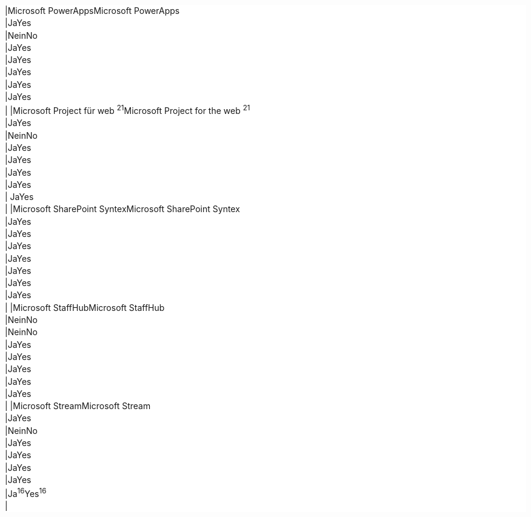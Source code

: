 |<span data-ttu-id="d0c6c-236">Microsoft PowerApps</span><span class="sxs-lookup"><span data-stu-id="d0c6c-236">Microsoft PowerApps</span></span>  <br/> |<span data-ttu-id="d0c6c-237">Ja</span><span class="sxs-lookup"><span data-stu-id="d0c6c-237">Yes</span></span>  <br/> |<span data-ttu-id="d0c6c-238">Nein</span><span class="sxs-lookup"><span data-stu-id="d0c6c-238">No</span></span>  <br/> |<span data-ttu-id="d0c6c-239">Ja</span><span class="sxs-lookup"><span data-stu-id="d0c6c-239">Yes</span></span>  <br/> |<span data-ttu-id="d0c6c-240">Ja</span><span class="sxs-lookup"><span data-stu-id="d0c6c-240">Yes</span></span>  <br/> |<span data-ttu-id="d0c6c-241">Ja</span><span class="sxs-lookup"><span data-stu-id="d0c6c-241">Yes</span></span>  <br/> |<span data-ttu-id="d0c6c-242">Ja</span><span class="sxs-lookup"><span data-stu-id="d0c6c-242">Yes</span></span>  <br/> |<span data-ttu-id="d0c6c-243">Ja</span><span class="sxs-lookup"><span data-stu-id="d0c6c-243">Yes</span></span> <br/> | 
|<span data-ttu-id="d0c6c-244">Microsoft Project für web <sup>21</sup></span><span class="sxs-lookup"><span data-stu-id="d0c6c-244">Microsoft Project for the web <sup>21</sup></span></span> <br/> |<span data-ttu-id="d0c6c-245">Ja</span><span class="sxs-lookup"><span data-stu-id="d0c6c-245">Yes</span></span> <br/> |<span data-ttu-id="d0c6c-246">Nein</span><span class="sxs-lookup"><span data-stu-id="d0c6c-246">No</span></span> <br/>|<span data-ttu-id="d0c6c-247">Ja</span><span class="sxs-lookup"><span data-stu-id="d0c6c-247">Yes</span></span> <br/> |<span data-ttu-id="d0c6c-248">Ja</span><span class="sxs-lookup"><span data-stu-id="d0c6c-248">Yes</span></span> <br/> |<span data-ttu-id="d0c6c-249">Ja</span><span class="sxs-lookup"><span data-stu-id="d0c6c-249">Yes</span></span> <br/> |<span data-ttu-id="d0c6c-250">Ja</span><span class="sxs-lookup"><span data-stu-id="d0c6c-250">Yes</span></span> <br/> | <span data-ttu-id="d0c6c-251">Ja</span><span class="sxs-lookup"><span data-stu-id="d0c6c-251">Yes</span></span> <br/> |
|<span data-ttu-id="d0c6c-252">Microsoft SharePoint Syntex</span><span class="sxs-lookup"><span data-stu-id="d0c6c-252">Microsoft SharePoint Syntex</span></span>  <br/> |<span data-ttu-id="d0c6c-253">Ja</span><span class="sxs-lookup"><span data-stu-id="d0c6c-253">Yes</span></span>  <br/> |<span data-ttu-id="d0c6c-254">Ja</span><span class="sxs-lookup"><span data-stu-id="d0c6c-254">Yes</span></span>  <br/> |<span data-ttu-id="d0c6c-255">Ja</span><span class="sxs-lookup"><span data-stu-id="d0c6c-255">Yes</span></span>  <br/> |<span data-ttu-id="d0c6c-256">Ja</span><span class="sxs-lookup"><span data-stu-id="d0c6c-256">Yes</span></span>  <br/> |<span data-ttu-id="d0c6c-257">Ja</span><span class="sxs-lookup"><span data-stu-id="d0c6c-257">Yes</span></span>  <br/> |<span data-ttu-id="d0c6c-258">Ja</span><span class="sxs-lookup"><span data-stu-id="d0c6c-258">Yes</span></span>  <br/> |<span data-ttu-id="d0c6c-259">Ja</span><span class="sxs-lookup"><span data-stu-id="d0c6c-259">Yes</span></span>  <br/> |
|<span data-ttu-id="d0c6c-260">Microsoft StaffHub</span><span class="sxs-lookup"><span data-stu-id="d0c6c-260">Microsoft StaffHub</span></span>  <br/> |<span data-ttu-id="d0c6c-261">Nein</span><span class="sxs-lookup"><span data-stu-id="d0c6c-261">No</span></span>  <br/> |<span data-ttu-id="d0c6c-262">Nein</span><span class="sxs-lookup"><span data-stu-id="d0c6c-262">No</span></span>  <br/> |<span data-ttu-id="d0c6c-263">Ja</span><span class="sxs-lookup"><span data-stu-id="d0c6c-263">Yes</span></span>  <br/> |<span data-ttu-id="d0c6c-264">Ja</span><span class="sxs-lookup"><span data-stu-id="d0c6c-264">Yes</span></span>  <br/> |<span data-ttu-id="d0c6c-265">Ja</span><span class="sxs-lookup"><span data-stu-id="d0c6c-265">Yes</span></span>  <br/> |<span data-ttu-id="d0c6c-266">Ja</span><span class="sxs-lookup"><span data-stu-id="d0c6c-266">Yes</span></span>  <br/> |<span data-ttu-id="d0c6c-267">Ja</span><span class="sxs-lookup"><span data-stu-id="d0c6c-267">Yes</span></span>  <br/> |
|<span data-ttu-id="d0c6c-268">Microsoft Stream</span><span class="sxs-lookup"><span data-stu-id="d0c6c-268">Microsoft Stream</span></span>  <br/> |<span data-ttu-id="d0c6c-269">Ja</span><span class="sxs-lookup"><span data-stu-id="d0c6c-269">Yes</span></span>  <br/> |<span data-ttu-id="d0c6c-270">Nein</span><span class="sxs-lookup"><span data-stu-id="d0c6c-270">No</span></span>  <br/> |<span data-ttu-id="d0c6c-271">Ja</span><span class="sxs-lookup"><span data-stu-id="d0c6c-271">Yes</span></span>  <br/> |<span data-ttu-id="d0c6c-272">Ja</span><span class="sxs-lookup"><span data-stu-id="d0c6c-272">Yes</span></span>  <br/> |<span data-ttu-id="d0c6c-273">Ja</span><span class="sxs-lookup"><span data-stu-id="d0c6c-273">Yes</span></span>  <br/> |<span data-ttu-id="d0c6c-274">Ja</span><span class="sxs-lookup"><span data-stu-id="d0c6c-274">Yes</span></span>  <br/> |<span data-ttu-id="d0c6c-275">Ja<sup>16</sup></span><span class="sxs-lookup"><span data-stu-id="d0c6c-275">Yes<sup>16</sup></span></span> <br/> |